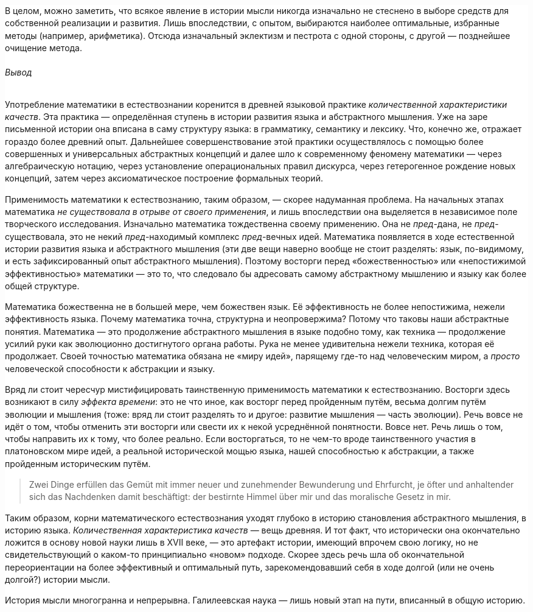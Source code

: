 В целом, можно заметить, что всякое явление в истории мысли никогда изначально не стеснено в выборе средств для собственной реализации и развития. Лишь впоследствии, с опытом, выбираются наиболее оптимальные, избранные методы (например, арифметика). Отсюда изначальный эклектизм и пестрота с одной стороны, с другой — позднейшее очищение метода.

###### Вывод

Употребление математики в естествознании коренится в древней языковой практике _количественной характеристики качеств_. Эта практика — определённая ступень в истории развития языка и абстрактного мышления. Уже на заре письменной истории она вписана в саму структуру языка: в грамматику, семантику и лексику. Что, конечно же, отражает гораздо более древний опыт. Дальнейшее совершенствование этой практики осуществлялось с помощью более совершенных и универсальных абстрактных концепций и далее шло к современному феномену математики — через алгебраическую нотацию, через установление операциональных правил дискурса, через гетерогенное рождение новых концепций, затем через аксиоматическое построение формальных теорий.

Применимость математики к естествознанию, таким образом, — скорее надуманная проблема. На начальных этапах математика _не существовала в отрыве от своего применения_, и лишь впоследствии она выделяется в независимое поле творческого исследования. Изначально математика тождественна своему применению. Она не _пред_-дана, не _пред_-существовала, это не некий _пред_-находимый комплекс _пред_-вечных идей. Математика появляется в ходе естественной истории развития языка и абстрактного мышления (эти две вещи наверно вообще не стоит разделять: язык, по-видимому, и есть зафиксированный опыт абстрактного мышления). Поэтому восторги перед «божественностью» или «непостижимой эффективностью» математики — это то, что следовало бы адресовать самому абстрактному мышлению и языку как более общей структуре.

Математика божественна не в большей мере, чем божествен язык. Её эффективность не более непостижима, нежели эффективность языка. Почему математика точна, структурна и неопровержима? Потому что таковы наши абстрактные понятия. Математика — это продолжение абстрактного мышления в языке подобно тому, как техника — продолжение усилий руки как эволюционно достигнутого органа работы. Рука не менее удивительна нежели техника, которая её продолжает. Своей точностью математика обязана не «миру идей», парящему где-то над человеческим миром, а _просто_ человеческой способности к абстракции и языку.

Вряд ли стоит чересчур мистифицировать таинственную применимость математики к естествознанию. Восторги здесь возникают в силу _эффекта времени_: это не что иное, как восторг перед пройденным путём, весьма долгим путём эволюции и мышления (тоже: вряд ли стоит разделять то и другое: развитие мышления — часть эволюции). Речь вовсе не идёт о том, чтобы отменить эти восторги или свести их к некой усреднённой понятности. Вовсе нет. Речь лишь о том, чтобы направить их к тому, что более реально. Если восторгаться, то не чем-то вроде таинственного участия в платоновском мире идей, а реальной исторической мощью языка, нашей способностью к абстракции, а также пройденным историческим путём.

> Zwei Dinge erfüllen das Gemüt mit immer neuer und zunehmender Bewunderung und Ehrfurcht, je öfter und anhaltender sich das Nachdenken damit beschäftigt: der bestirnte Himmel über mir und das moralische Gesetz in mir.

Таким образом, корни математического естествознания уходят глубоко в историю становления абстрактного мышления, в историю языка. _Количественная характеристика качеств_ — вещь древняя. И тот факт, что исторически она окончательно ложится в основу новой науки лишь в XVII веке, — это артефакт истории, имеющий впрочем свою логику, но не свидетельствующий о каком-то принципиально «новом» подходе. Скорее здесь речь шла об окончательной переориентации на более эффективный и оптимальный путь, зарекомендовавший себя в ходе долгой (или не очень долгой?) истории мысли.

История мысли многогранна и непрерывна. Галилеевская наука — лишь новый этап на пути, вписанный в общую историю.
